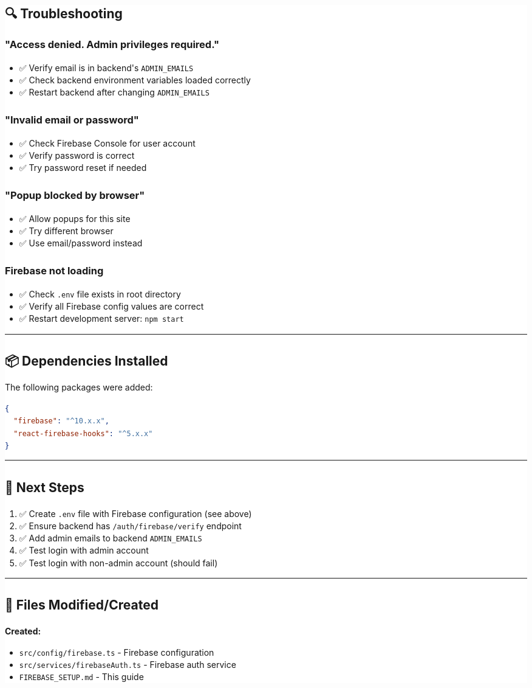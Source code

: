 ## 🔍 Troubleshooting

### "Access denied. Admin privileges required."
- ✅ Verify email is in backend's `ADMIN_EMAILS`
- ✅ Check backend environment variables loaded correctly
- ✅ Restart backend after changing `ADMIN_EMAILS`

### "Invalid email or password"
- ✅ Check Firebase Console for user account
- ✅ Verify password is correct
- ✅ Try password reset if needed

### "Popup blocked by browser"
- ✅ Allow popups for this site
- ✅ Try different browser
- ✅ Use email/password instead

### Firebase not loading
- ✅ Check `.env` file exists in root directory
- ✅ Verify all Firebase config values are correct
- ✅ Restart development server: `npm start`

---

## 📦 Dependencies Installed

The following packages were added:

```json
{
  "firebase": "^10.x.x",
  "react-firebase-hooks": "^5.x.x"
}
```

---

## 🎯 Next Steps

1. ✅ Create `.env` file with Firebase configuration (see above)
2. ✅ Ensure backend has `/auth/firebase/verify` endpoint
3. ✅ Add admin emails to backend `ADMIN_EMAILS`
4. ✅ Test login with admin account
5. ✅ Test login with non-admin account (should fail)

---

## 📁 Files Modified/Created

**Created:**
- `src/config/firebase.ts` - Firebase configuration
- `src/services/firebaseAuth.ts` - Firebase auth service
- `FIREBASE_SETUP.md` - This guide

